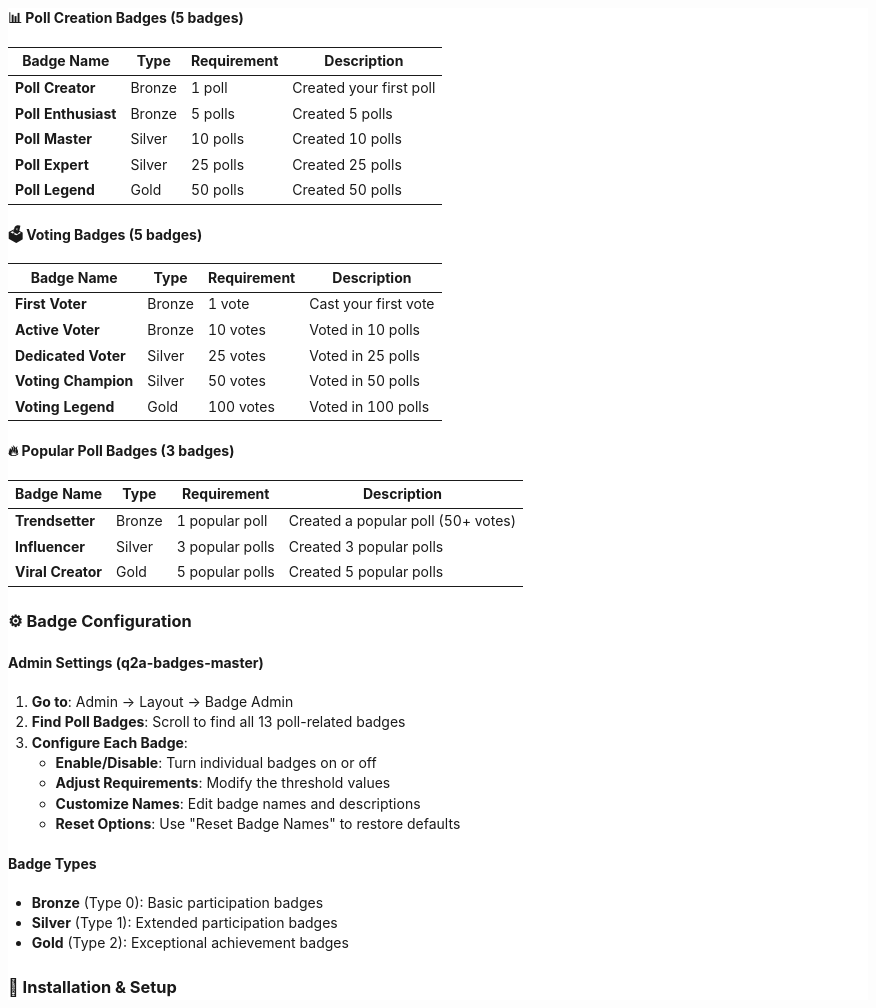 #### **📊 Poll Creation Badges (5 badges)**
| Badge Name | Type | Requirement | Description |
|------------|------|-------------|-------------|
| **Poll Creator** | Bronze | 1 poll | Created your first poll |
| **Poll Enthusiast** | Bronze | 5 polls | Created 5 polls |
| **Poll Master** | Silver | 10 polls | Created 10 polls |
| **Poll Expert** | Silver | 25 polls | Created 25 polls |
| **Poll Legend** | Gold | 50 polls | Created 50 polls |

#### **🗳️ Voting Badges (5 badges)**
| Badge Name | Type | Requirement | Description |
|------------|------|-------------|-------------|
| **First Voter** | Bronze | 1 vote | Cast your first vote |
| **Active Voter** | Bronze | 10 votes | Voted in 10 polls |
| **Dedicated Voter** | Silver | 25 votes | Voted in 25 polls |
| **Voting Champion** | Silver | 50 votes | Voted in 50 polls |
| **Voting Legend** | Gold | 100 votes | Voted in 100 polls |

#### **🔥 Popular Poll Badges (3 badges)**
| Badge Name | Type | Requirement | Description |
|------------|------|-------------|-------------|
| **Trendsetter** | Bronze | 1 popular poll | Created a popular poll (50+ votes) |
| **Influencer** | Silver | 3 popular polls | Created 3 popular polls |
| **Viral Creator** | Gold | 5 popular polls | Created 5 popular polls |

### **⚙️ Badge Configuration**

#### **Admin Settings (q2a-badges-master)**
1. **Go to**: Admin → Layout → Badge Admin
2. **Find Poll Badges**: Scroll to find all 13 poll-related badges
3. **Configure Each Badge**:
   - **Enable/Disable**: Turn individual badges on or off
   - **Adjust Requirements**: Modify the threshold values
   - **Customize Names**: Edit badge names and descriptions
   - **Reset Options**: Use "Reset Badge Names" to restore defaults

#### **Badge Types**
- **Bronze** (Type 0): Basic participation badges
- **Silver** (Type 1): Extended participation badges  
- **Gold** (Type 2): Exceptional achievement badges

### **🚀 Installation & Setup**
